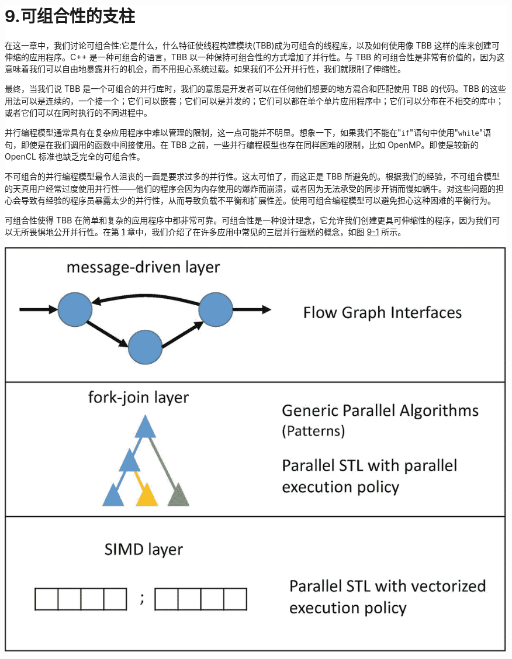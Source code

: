# 9.可组合性的支柱

在这一章中，我们讨论可组合性:它是什么，什么特征使线程构建模块(TBB)成为可组合的线程库，以及如何使用像 TBB 这样的库来创建可伸缩的应用程序。C++ 是一种可组合的语言，TBB 以一种保持可组合性的方式增加了并行性。与 TBB 的可组合性是非常有价值的，因为这意味着我们可以自由地暴露并行的机会，而不用担心系统过载。如果我们不公开并行性，我们就限制了伸缩性。

最终，当我们说 TBB 是一个可组合的并行库时，我们的意思是开发者可以在任何他们想要的地方混合和匹配使用 TBB 的代码。TBB 的这些用法可以是连续的，一个接一个；它们可以嵌套；它们可以是并发的；它们可以都在单个单片应用程序中；它们可以分布在不相交的库中；或者它们可以在同时执行的不同进程中。

并行编程模型通常具有在复杂应用程序中难以管理的限制，这一点可能并不明显。想象一下，如果我们不能在"`if`"语句中使用"`while`"语句，即使是在我们调用的函数中间接使用。在 TBB 之前，一些并行编程模型也存在同样困难的限制，比如 OpenMP。即使是较新的 OpenCL 标准也缺乏完全的可组合性。

不可组合的并行编程模型最令人沮丧的一面是要求过多的并行性。这太可怕了，而这正是 TBB 所避免的。根据我们的经验，不可组合模型的天真用户经常过度使用并行性——他们的程序会因为内存使用的爆炸而崩溃，或者因为无法承受的同步开销而慢如蜗牛。对这些问题的担心会导致有经验的程序员暴露太少的并行性，从而导致负载不平衡和扩展性差。使用可组合编程模型可以避免担心这种困难的平衡行为。

可组合性使得 TBB 在简单和复杂的应用程序中都非常可靠。可组合性是一种设计理念，它允许我们创建更具可伸缩性的程序，因为我们可以无所畏惧地公开并行性。在第 [1](01.html#b978-1-4842-4398-5_1) 章中，我们介绍了在许多应用中常见的三层并行蛋糕的概念，如图 [9-1](#Fig1) 所示。

![../img/466505_1_En_9_Chapter/466505_1_En_9_Fig1_HTML.png](img/Image00232.jpg)
